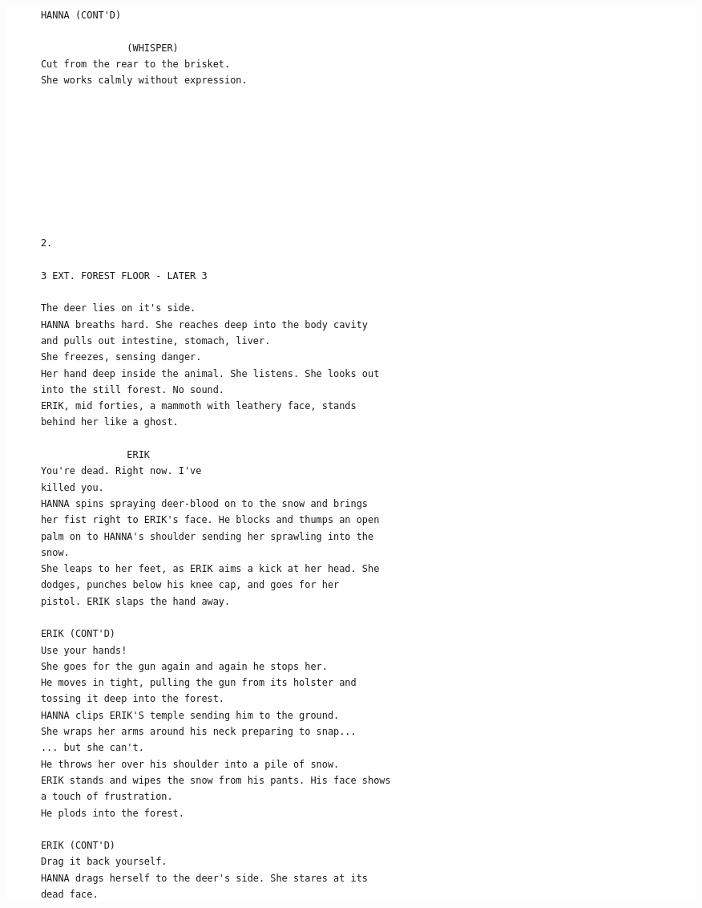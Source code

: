           HANNA (CONT'D)

                         (WHISPER)
          Cut from the rear to the brisket.
          She works calmly without expression.

                         

                         

                         

                         

          2.

          3 EXT. FOREST FLOOR - LATER 3

          The deer lies on it's side.
          HANNA breaths hard. She reaches deep into the body cavity
          and pulls out intestine, stomach, liver.
          She freezes, sensing danger.
          Her hand deep inside the animal. She listens. She looks out
          into the still forest. No sound.
          ERIK, mid forties, a mammoth with leathery face, stands
          behind her like a ghost.

                         ERIK
          You're dead. Right now. I've
          killed you.
          HANNA spins spraying deer-blood on to the snow and brings
          her fist right to ERIK's face. He blocks and thumps an open
          palm on to HANNA's shoulder sending her sprawling into the
          snow.
          She leaps to her feet, as ERIK aims a kick at her head. She
          dodges, punches below his knee cap, and goes for her
          pistol. ERIK slaps the hand away.

          ERIK (CONT'D)
          Use your hands!
          She goes for the gun again and again he stops her.
          He moves in tight, pulling the gun from its holster and
          tossing it deep into the forest.
          HANNA clips ERIK'S temple sending him to the ground.
          She wraps her arms around his neck preparing to snap...
          ... but she can't.
          He throws her over his shoulder into a pile of snow.
          ERIK stands and wipes the snow from his pants. His face shows
          a touch of frustration.
          He plods into the forest.

          ERIK (CONT'D)
          Drag it back yourself.
          HANNA drags herself to the deer's side. She stares at its
          dead face.

                         

                         
